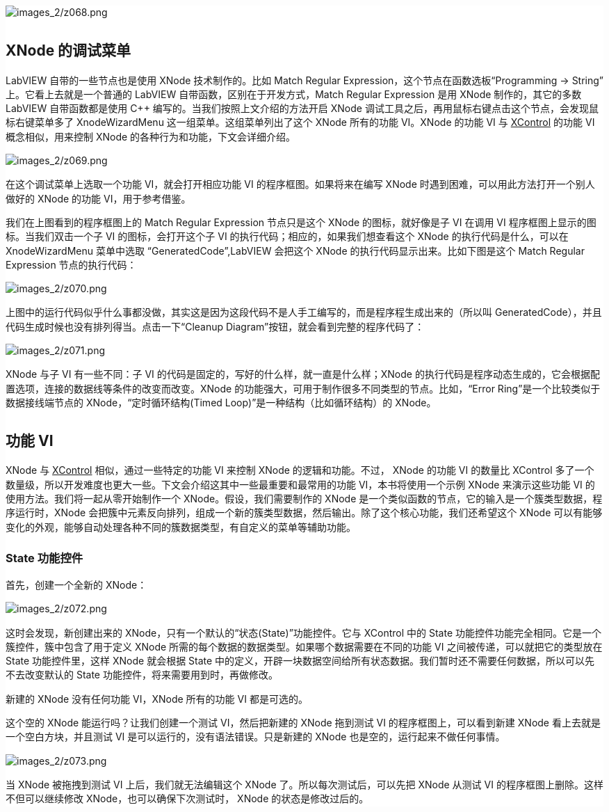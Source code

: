 ![images_2/z068.png](images_2/z068.png "新建 XNode 选项")


## XNode 的调试菜单

LabVIEW 自带的一些节点也是使用 XNode 技术制作的。比如 Match Regular Expression，这个节点在函数选板“Programming -> String” 上。它看上去就是一个普通的 LabVIEW 自带函数，区别在于开发方式，Match Regular Expression 是用 XNode 制作的，其它的多数 LabVIEW 自带函数都是使用 C++ 编写的。当我们按照上文介绍的方法开启 XNode 调试工具之后，再用鼠标右键点击这个节点，会发现鼠标右键菜单多了 XnodeWizardMenu 这一组菜单。这组菜单列出了这个 XNode 所有的功能 VI。XNode 的功能 VI 与 [XControl](ui_xcontrol) 的功能 VI 概念相似，用来控制 XNode 的各种行为和功能，下文会详细介绍。

![images_2/z069.png](images_2/z069.png "XnodeWizardMenu 菜单")

在这个调试菜单上选取一个功能 VI，就会打开相应功能 VI 的程序框图。如果将来在编写 XNode 时遇到困难，可以用此方法打开一个别人做好的 XNode 的功能 VI，用于参考借鉴。

我们在上图看到的程序框图上的 Match Regular Expression 节点只是这个 XNode 的图标，就好像是子 VI 在调用 VI 程序框图上显示的图标。当我们双击一个子 VI 的图标，会打开这个子 VI 的执行代码；相应的，如果我们想查看这个 XNode 的执行代码是什么，可以在 XnodeWizardMenu 菜单中选取 “GeneratedCode”,LabVIEW 会把这个 XNode 的执行代码显示出来。比如下图是这个 Match Regular Expression 节点的执行代码：

![images_2/z070.png](images_2/z070.png "Match Regular Expression 的执行代码")

上图中的运行代码似乎什么事都没做，其实这是因为这段代码不是人手工编写的，而是程序程生成出来的（所以叫 GeneratedCode），并且代码生成时候也没有排列得当。点击一下“Cleanup Diagram”按钮，就会看到完整的程序代码了：

![images_2/z071.png](images_2/z071.png "Match Regular Expression 的执行代码")

XNode 与子 VI 有一些不同：子 VI 的代码是固定的，写好的什么样，就一直是什么样；XNode 的执行代码是程序动态生成的，它会根据配置选项，连接的数据线等条件的改变而改变。XNode 的功能强大，可用于制作很多不同类型的节点。比如，“Error Ring”是一个比较类似于数据接线端节点的 XNode，“定时循环结构(Timed Loop)”是一种结构（比如循环结构）的 XNode。

## 功能 VI

XNode 与 [XControl](ui_xcontrol) 相似，通过一些特定的功能 VI 来控制 XNode 的逻辑和功能。不过， XNode 的功能 VI 的数量比 XControl 多了一个数量级，所以开发难度也更大一些。下文会介绍这其中一些最重要和最常用的功能 VI，本书将使用一个示例 XNode 来演示这些功能 VI 的使用方法。我们将一起从零开始制作一个 XNode。假设，我们需要制作的 XNode 是一个类似函数的节点，它的输入是一个簇类型数据，程序运行时，XNode 会把簇中元素反向排列，组成一个新的簇类型数据，然后输出。除了这个核心功能，我们还希望这个 XNode 可以有能够变化的外观，能够自动处理各种不同的簇数据类型，有自定义的菜单等辅助功能。

### State 功能控件

首先，创建一个全新的 XNode：

![images_2/z072.png](images_2/z072.png "新建的 XNode")

这时会发现，新创建出来的 XNode，只有一个默认的“状态(State)”功能控件。它与 XControl 中的 State 功能控件功能完全相同。它是一个簇控件，簇中包含了用于定义 XNode 所需的每个数据的数据类型。如果哪个数据需要在不同的功能 VI 之间被传递，可以就把它的类型放在 State 功能控件里，这样 XNode 就会根据 State 中的定义，开辟一块数据空间给所有状态数据。我们暂时还不需要任何数据，所以可以先不去改变默认的 State 功能控件，将来需要用到时，再做修改。

新建的 XNode 没有任何功能 VI，XNode 所有的功能 VI 都是可选的。

这个空的 XNode 能运行吗？让我们创建一个测试 VI，然后把新建的 XNode 拖到测试 VI 的程序框图上，可以看到新建 XNode 看上去就是一个空白方块，并且测试 VI 是可以运行的，没有语法错误。只是新建的 XNode 也是空的，运行起来不做任何事情。

![images_2/z073.png](images_2/z073.png "调用 XNode")

当 XNode 被拖拽到测试 VI 上后，我们就无法编辑这个 XNode 了。所以每次测试后，可以先把 XNode 从测试 VI 的程序框图上删除。这样不但可以继续修改 XNode，也可以确保下次测试时， XNode 的状态是修改过后的。
